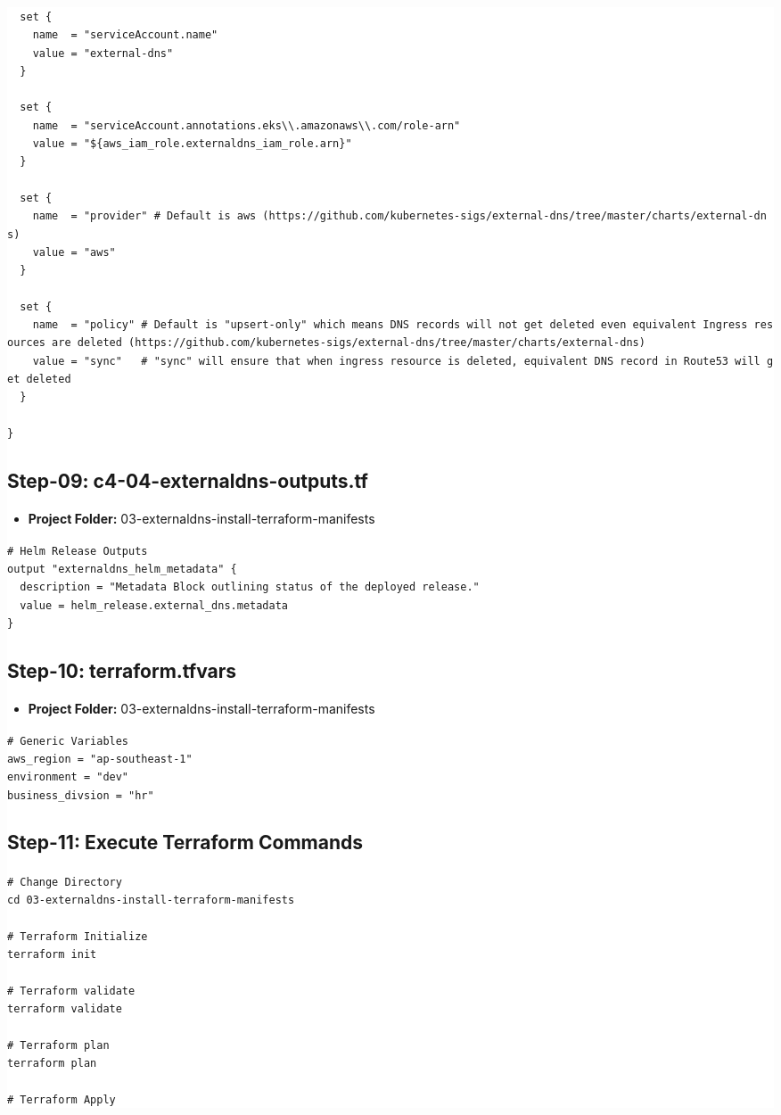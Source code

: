 ```t
  set {
    name  = "serviceAccount.name"
    value = "external-dns"
  }

  set {
    name  = "serviceAccount.annotations.eks\\.amazonaws\\.com/role-arn"
    value = "${aws_iam_role.externaldns_iam_role.arn}"
  }

  set {
    name  = "provider" # Default is aws (https://github.com/kubernetes-sigs/external-dns/tree/master/charts/external-dns)
    value = "aws"
  }    

  set {
    name  = "policy" # Default is "upsert-only" which means DNS records will not get deleted even equivalent Ingress resources are deleted (https://github.com/kubernetes-sigs/external-dns/tree/master/charts/external-dns)
    value = "sync"   # "sync" will ensure that when ingress resource is deleted, equivalent DNS record in Route53 will get deleted
  }    
        
}
```

## Step-09: c4-04-externaldns-outputs.tf
- **Project Folder:** 03-externaldns-install-terraform-manifests
```t
# Helm Release Outputs
output "externaldns_helm_metadata" {
  description = "Metadata Block outlining status of the deployed release."
  value = helm_release.external_dns.metadata
}
```

## Step-10: terraform.tfvars
- **Project Folder:** 03-externaldns-install-terraform-manifests
```t
# Generic Variables
aws_region = "ap-southeast-1"
environment = "dev"
business_divsion = "hr"
```


## Step-11: Execute Terraform Commands
```t
# Change Directory
cd 03-externaldns-install-terraform-manifests

# Terraform Initialize
terraform init

# Terraform validate
terraform validate

# Terraform plan
terraform plan

# Terraform Apply
```